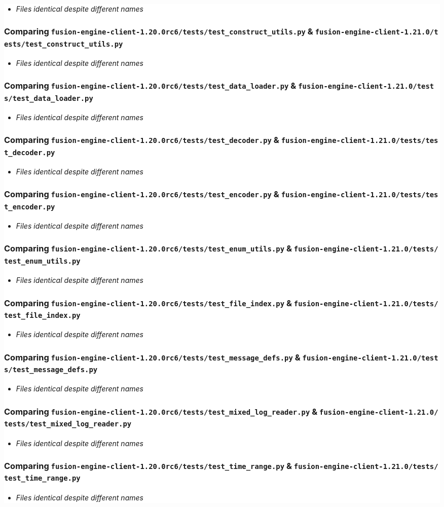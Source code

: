  * *Files identical despite different names*

### Comparing `fusion-engine-client-1.20.0rc6/tests/test_construct_utils.py` & `fusion-engine-client-1.21.0/tests/test_construct_utils.py`

 * *Files identical despite different names*

### Comparing `fusion-engine-client-1.20.0rc6/tests/test_data_loader.py` & `fusion-engine-client-1.21.0/tests/test_data_loader.py`

 * *Files identical despite different names*

### Comparing `fusion-engine-client-1.20.0rc6/tests/test_decoder.py` & `fusion-engine-client-1.21.0/tests/test_decoder.py`

 * *Files identical despite different names*

### Comparing `fusion-engine-client-1.20.0rc6/tests/test_encoder.py` & `fusion-engine-client-1.21.0/tests/test_encoder.py`

 * *Files identical despite different names*

### Comparing `fusion-engine-client-1.20.0rc6/tests/test_enum_utils.py` & `fusion-engine-client-1.21.0/tests/test_enum_utils.py`

 * *Files identical despite different names*

### Comparing `fusion-engine-client-1.20.0rc6/tests/test_file_index.py` & `fusion-engine-client-1.21.0/tests/test_file_index.py`

 * *Files identical despite different names*

### Comparing `fusion-engine-client-1.20.0rc6/tests/test_message_defs.py` & `fusion-engine-client-1.21.0/tests/test_message_defs.py`

 * *Files identical despite different names*

### Comparing `fusion-engine-client-1.20.0rc6/tests/test_mixed_log_reader.py` & `fusion-engine-client-1.21.0/tests/test_mixed_log_reader.py`

 * *Files identical despite different names*

### Comparing `fusion-engine-client-1.20.0rc6/tests/test_time_range.py` & `fusion-engine-client-1.21.0/tests/test_time_range.py`

 * *Files identical despite different names*

